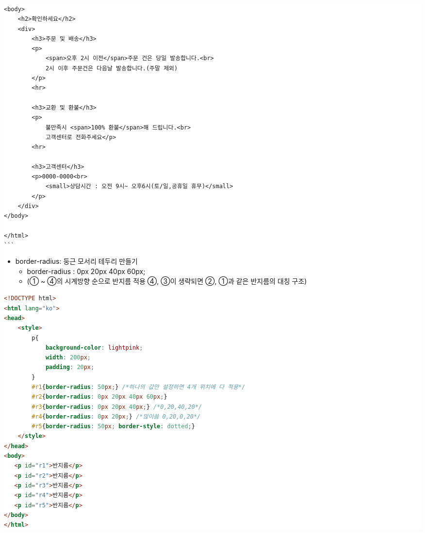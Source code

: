     <body>
        <h2>확인하세요</h2>
        <div>
            <h3>주문 및 배송</h3>
            <p>
                <span>오후 2시 이전</span>주문 건은 당일 발송합니다.<br>
                2시 이후 주문건은 다음날 발송합니다.(주말 제외)
            </p>
            <hr>
    
            <h3>교환 및 환불</h3>
            <p>
                불만족시 <span>100% 환불</span>해 드립니다.<br>
                고객센터로 전화주세요</p>
            <hr>
    
            <h3>고객센터</h3>
            <p>0000-0000<br>
                <small>상담시간 : 오전 9시~ 오후6시(토/일,공휴일 휴무)</small>
            </p>
        </div>
    </body>
    
    </html>
    ```
    

- border-radius: 둥근 모서리 테두리 만들기
    - border-radius : 0px 20px 40px 60px;
    - (① ~ ④의 시계방향 순으로 반지름 적용 ④, ③이 생략되면 ②, ①과 같은 반지름의 대칭 구조)

```html
<!DOCTYPE html>
<html lang="ko">
<head>
    <style>
        p{
            background-color: lightpink;
            width: 200px;
            padding: 20px;
        }
        #r1{border-radius: 50px;} /*하나의 값만 설정하면 4개 위치에 다 적용*/
        #r2{border-radius: 0px 20px 40px 60px;}
        #r3{border-radius: 0px 20px 40px;} /*0,20,40,20*/
        #r4{border-radius: 0px 20px;} /*많이씀 0,20,0,20*/
        #r5{border-radius: 50px; border-style: dotted;}
    </style>
</head>
<body>
   <p id="r1">반지름</p>
   <p id="r2">반지름</p>
   <p id="r3">반지름</p>
   <p id="r4">반지름</p>
   <p id="r5">반지름</p>
</body>
</html>
```

